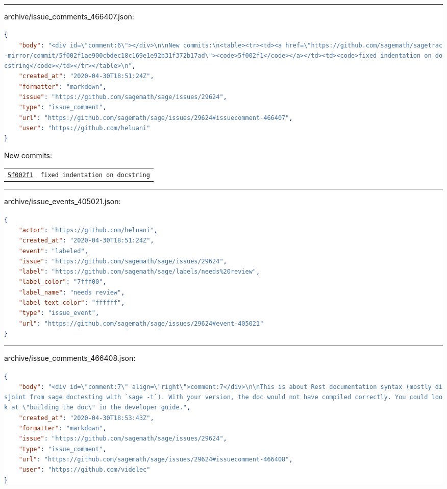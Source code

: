 
---

archive/issue_comments_466407.json:
```json
{
    "body": "<div id=\"comment:6\"></div>\n\nNew commits:\n<table><tr><td><a href=\"https://github.com/sagemath/sagetrac-mirror/commit/5f002f1ae900cbdec18c169e1e92b31f372b17ad\"><code>5f002f1</code></a></td><td><code>fixed indentation on docstring</code></td></tr></table>\n",
    "created_at": "2020-04-30T18:51:24Z",
    "formatter": "markdown",
    "issue": "https://github.com/sagemath/sage/issues/29624",
    "type": "issue_comment",
    "url": "https://github.com/sagemath/sage/issues/29624#issuecomment-466407",
    "user": "https://github.com/heluani"
}
```

<div id="comment:6"></div>

New commits:
<table><tr><td><a href="https://github.com/sagemath/sagetrac-mirror/commit/5f002f1ae900cbdec18c169e1e92b31f372b17ad"><code>5f002f1</code></a></td><td><code>fixed indentation on docstring</code></td></tr></table>




---

archive/issue_events_405021.json:
```json
{
    "actor": "https://github.com/heluani",
    "created_at": "2020-04-30T18:51:24Z",
    "event": "labeled",
    "issue": "https://github.com/sagemath/sage/issues/29624",
    "label": "https://github.com/sagemath/sage/labels/needs%20review",
    "label_color": "7fff00",
    "label_name": "needs review",
    "label_text_color": "ffffff",
    "type": "issue_event",
    "url": "https://github.com/sagemath/sage/issues/29624#event-405021"
}
```



---

archive/issue_comments_466408.json:
```json
{
    "body": "<div id=\"comment:7\" align=\"right\">comment:7</div>\n\nThis is about Rest documentation syntax (mostly disjoint from sage doctesting with `sage -t`). With your version, the doc would not have compiled correctly. You could look at \"building the doc\" in the developer guide.",
    "created_at": "2020-04-30T18:53:43Z",
    "formatter": "markdown",
    "issue": "https://github.com/sagemath/sage/issues/29624",
    "type": "issue_comment",
    "url": "https://github.com/sagemath/sage/issues/29624#issuecomment-466408",
    "user": "https://github.com/videlec"
}
```

